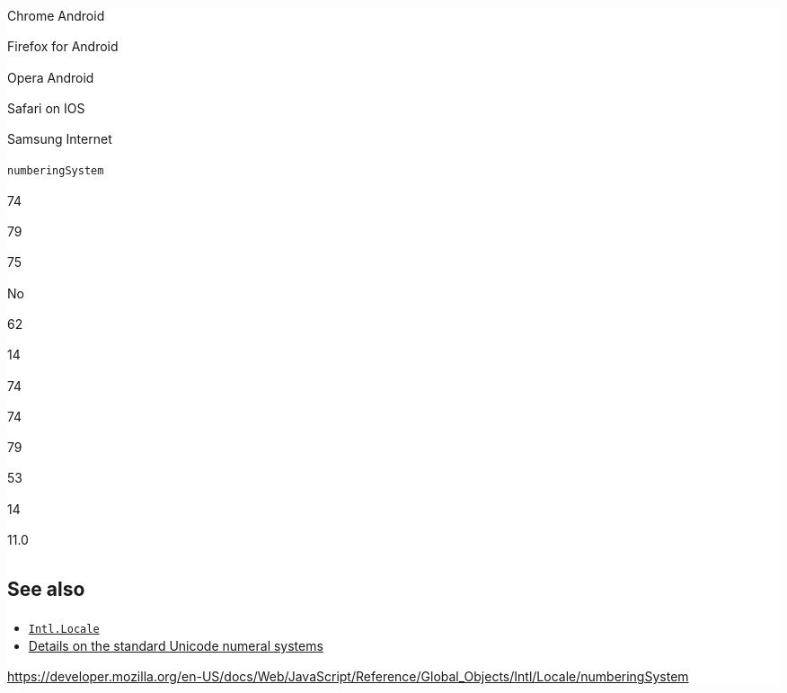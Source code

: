 Chrome Android

Firefox for Android

Opera Android

Safari on IOS

Samsung Internet

`numberingSystem`

74

79

75

No

62

14

74

74

79

53

14

11.0

## See also

-   [`Intl.Locale`](../locale)
-   [Details on the standard Unicode numeral systems](https://github.com/unicode-org/cldr/blob/master/common/supplemental/numberingSystems.xml)

<a href="https://developer.mozilla.org/en-US/docs/Web/JavaScript/Reference/Global_Objects/Intl/Locale/numberingSystem" class="_attribution-link">https://developer.mozilla.org/en-US/docs/Web/JavaScript/Reference/Global_Objects/Intl/Locale/numberingSystem</a>
